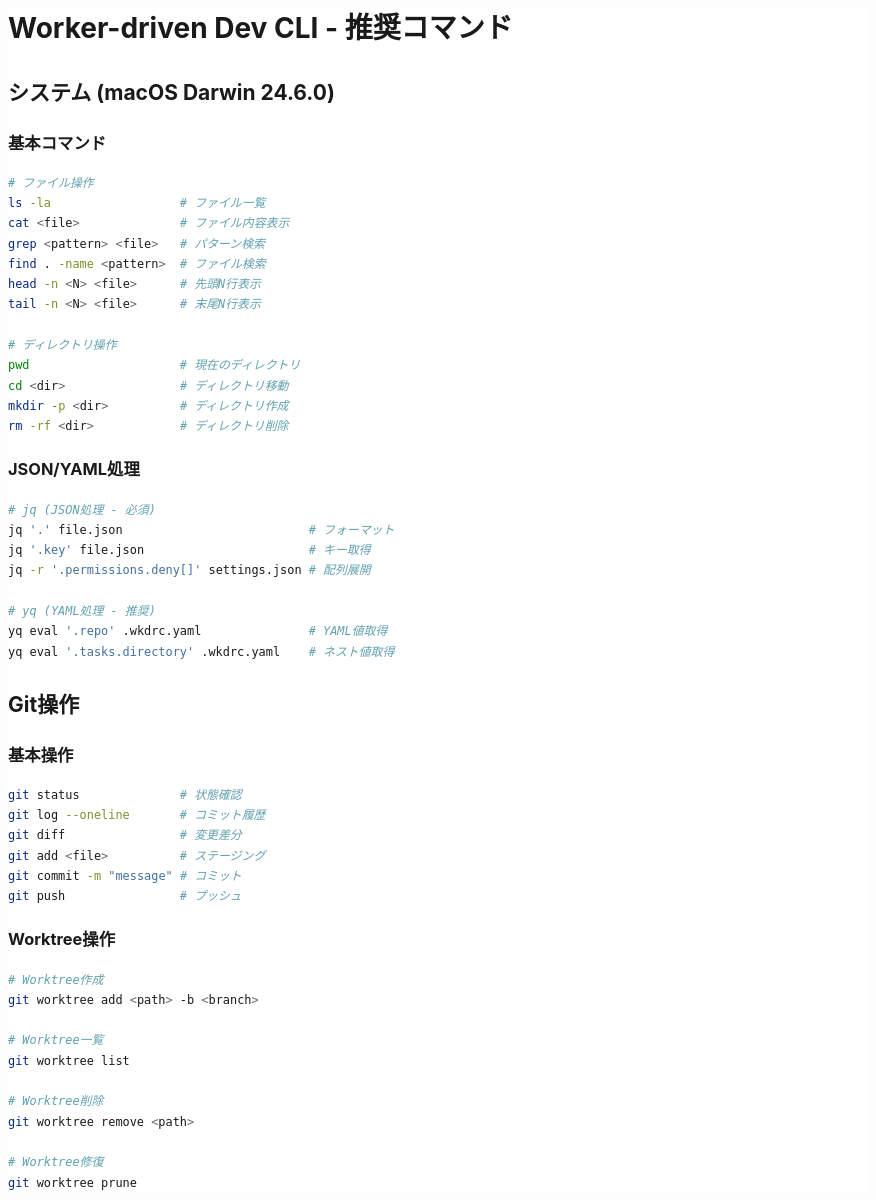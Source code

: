 # Worker-driven Dev CLI - 推奨コマンド

## システム (macOS Darwin 24.6.0)

### 基本コマンド
```bash
# ファイル操作
ls -la                  # ファイル一覧
cat <file>              # ファイル内容表示
grep <pattern> <file>   # パターン検索
find . -name <pattern>  # ファイル検索
head -n <N> <file>      # 先頭N行表示
tail -n <N> <file>      # 末尾N行表示

# ディレクトリ操作
pwd                     # 現在のディレクトリ
cd <dir>                # ディレクトリ移動
mkdir -p <dir>          # ディレクトリ作成
rm -rf <dir>            # ディレクトリ削除
```

### JSON/YAML処理
```bash
# jq (JSON処理 - 必須)
jq '.' file.json                          # フォーマット
jq '.key' file.json                       # キー取得
jq -r '.permissions.deny[]' settings.json # 配列展開

# yq (YAML処理 - 推奨)
yq eval '.repo' .wkdrc.yaml               # YAML値取得
yq eval '.tasks.directory' .wkdrc.yaml    # ネスト値取得
```

## Git操作

### 基本操作
```bash
git status              # 状態確認
git log --oneline       # コミット履歴
git diff                # 変更差分
git add <file>          # ステージング
git commit -m "message" # コミット
git push                # プッシュ
```

### Worktree操作
```bash
# Worktree作成
git worktree add <path> -b <branch>

# Worktree一覧
git worktree list

# Worktree削除
git worktree remove <path>

# Worktree修復
git worktree prune
```
